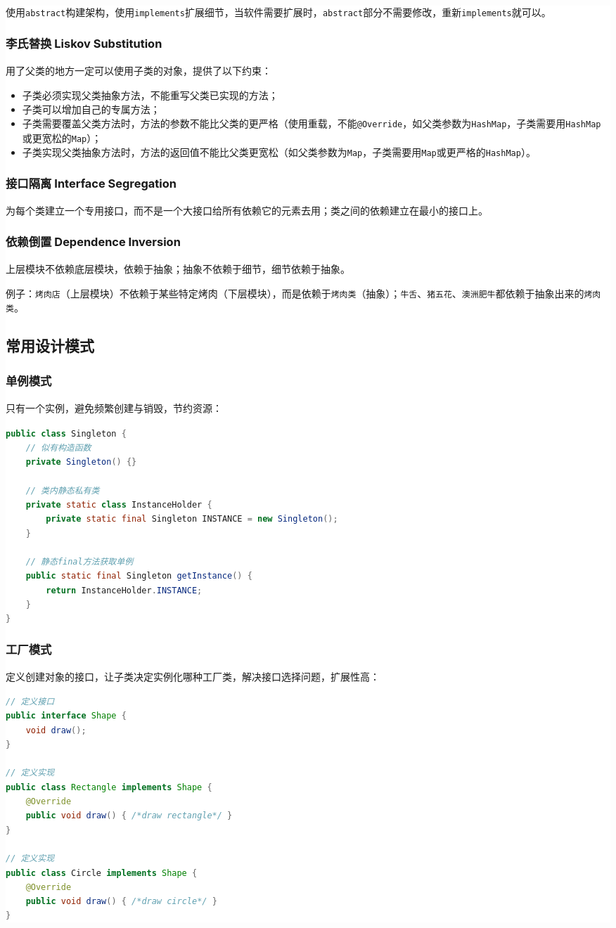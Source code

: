 使用`abstract`构建架构，使用`implements`扩展细节，当软件需要扩展时，`abstract`部分不需要修改，重新`implements`就可以。

### 李氏替换 Liskov Substitution

用了父类的地方一定可以使用子类的对象，提供了以下约束：

* 子类必须实现父类抽象方法，不能重写父类已实现的方法；
* 子类可以增加自己的专属方法；
* 子类需要覆盖父类方法时，方法的参数不能比父类的更严格（使用重载，不能`@Override`，如父类参数为`HashMap`，子类需要用`HashMap`或更宽松的`Map`）；
* 子类实现父类抽象方法时，方法的返回值不能比父类更宽松（如父类参数为`Map`，子类需要用`Map`或更严格的`HashMap`）。

### 接口隔离 Interface Segregation

为每个类建立一个专用接口，而不是一个大接口给所有依赖它的元素去用；类之间的依赖建立在最小的接口上。

### 依赖倒置 Dependence Inversion

上层模块不依赖底层模块，依赖于抽象；抽象不依赖于细节，细节依赖于抽象。

例子：`烤肉店`（上层模块）不依赖于某些特定烤肉（下层模块），而是依赖于`烤肉类`（抽象）；`牛舌`、`猪五花`、`澳洲肥牛`都依赖于抽象出来的`烤肉类`。

## 常用设计模式

### 单例模式

只有一个实例，避免频繁创建与销毁，节约资源：

```java
public class Singleton {
    // 似有构造函数
    private Singleton() {}
    
    // 类内静态私有类
    private static class InstanceHolder {
        private static final Singleton INSTANCE = new Singleton();
    }
    
    // 静态final方法获取单例
    public static final Singleton getInstance() {
        return InstanceHolder.INSTANCE;
    }
}
```

### 工厂模式

定义创建对象的接口，让子类决定实例化哪种工厂类，解决接口选择问题，扩展性高：

```java
// 定义接口
public interface Shape {
    void draw();
}

// 定义实现
public class Rectangle implements Shape {
    @Override
    public void draw() { /*draw rectangle*/ }
}

// 定义实现
public class Circle implements Shape {
    @Override
    public void draw() { /*draw circle*/ }
}

```
